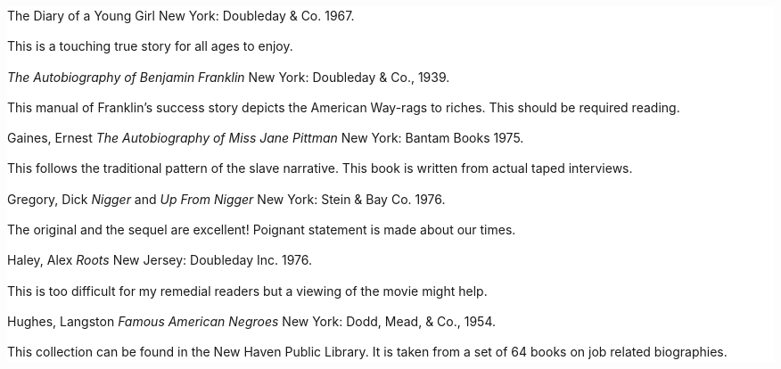    The Diary of a Young Girl
  </i>
  New York: Doubleday &amp; Co. 1967.
 </p>
 <p>
  This is a touching true story for all ages to enjoy.
 </p>
 <p>
  <i>
   The Autobiography of Benjamin Franklin
  </i>
  New York: Doubleday &amp; Co., 1939.
 </p>
 <p>
  This manual of Franklin’s success story depicts the American Way-rags to riches. This should be required reading.
 </p>
 <p>
  Gaines, Ernest
  <i>
   The Autobiography of Miss Jane Pittman
  </i>
  New York: Bantam Books 1975.
 </p>
 <p>
  This follows the traditional pattern of the slave narrative. This book is written from actual taped interviews.
 </p>
 <p>
  Gregory, Dick
  <i>
   Nigger
  </i>
  and
  <i>
   Up From Nigger
  </i>
  New York: Stein &amp; Bay Co. 1976.
 </p>
 <p>
  The original and the sequel are excellent! Poignant statement is made about our times.
 </p>
 <p>
  Haley, Alex
  <i>
   Roots
  </i>
  New Jersey: Doubleday Inc. 1976.
 </p>
 <p>
  This is too difficult for my remedial readers but a viewing of the movie might help.
 </p>
 <p>
  Hughes, Langston
  <i>
   Famous American Negroes
  </i>
  New York: Dodd, Mead, &amp; Co., 1954.
 </p>
 <p>
  This collection can be found in the New Haven Public Library. It is taken from a set of 64 books on job related biographies.
 </p>
 <p>